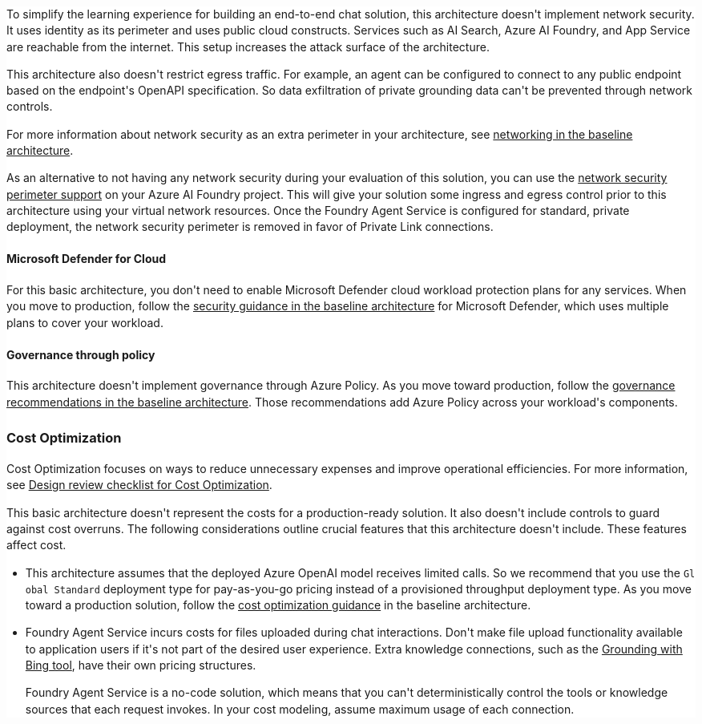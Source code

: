 To simplify the learning experience for building an end-to-end chat solution, this architecture doesn't implement network security. It uses identity as its perimeter and uses public cloud constructs. Services such as AI Search, Azure AI Foundry, and App Service are reachable from the internet. This setup increases the attack surface of the architecture.

This architecture also doesn't restrict egress traffic. For example, an agent can be configured to connect to any public endpoint based on the endpoint's OpenAPI specification. So data exfiltration of private grounding data can't be prevented through network controls.

For more information about network security as an extra perimeter in your architecture, see [networking in the baseline architecture](baseline-azure-ai-foundry-chat.yml#networking).

As an alternative to not having any network security during your evaluation of this solution, you can use the [network security perimeter support](/azure/ai-foundry/how-to/add-foundry-to-network-security-perimeter) on your Azure AI Foundry project. This will give your solution some ingress and egress control prior to this architecture using your virtual network resources. Once the Foundry Agent Service is configured for standard, private deployment, the network security perimeter is removed in favor of Private Link connections.

#### Microsoft Defender for Cloud

For this basic architecture, you don't need to enable Microsoft Defender cloud workload protection plans for any services. When you move to production, follow the [security guidance in the baseline architecture](baseline-azure-ai-foundry-chat.yml#security) for Microsoft Defender, which uses multiple plans to cover your workload.

#### Governance through policy

This architecture doesn't implement governance through Azure Policy. As you move toward production, follow the [governance recommendations in the baseline architecture](baseline-azure-ai-foundry-chat.yml#governance-through-policy). Those recommendations add Azure Policy across your workload's components.

### Cost Optimization

Cost Optimization focuses on ways to reduce unnecessary expenses and improve operational efficiencies. For more information, see [Design review checklist for Cost Optimization](/azure/well-architected/cost-optimization/checklist).

This basic architecture doesn't represent the costs for a production-ready solution. It also doesn't include controls to guard against cost overruns. The following considerations outline crucial features that this architecture doesn't include. These features affect cost.

- This architecture assumes that the deployed Azure OpenAI model receives limited calls. So we recommend that you use the `Global Standard` deployment type for pay-as-you-go pricing instead of a provisioned throughput deployment type. As you move toward a production solution, follow the [cost optimization guidance](baseline-azure-ai-foundry-chat.yml#cost-optimization) in the baseline architecture.

- Foundry Agent Service incurs costs for files uploaded during chat interactions. Don't make file upload functionality available to application users if it's not part of the desired user experience. Extra knowledge connections, such as the [Grounding with Bing tool](https://www.microsoft.com/bing/apis/grounding-pricing), have their own pricing structures.

  Foundry Agent Service is a no-code solution, which means that you can't deterministically control the tools or knowledge sources that each request invokes. In your cost modeling, assume maximum usage of each connection.
